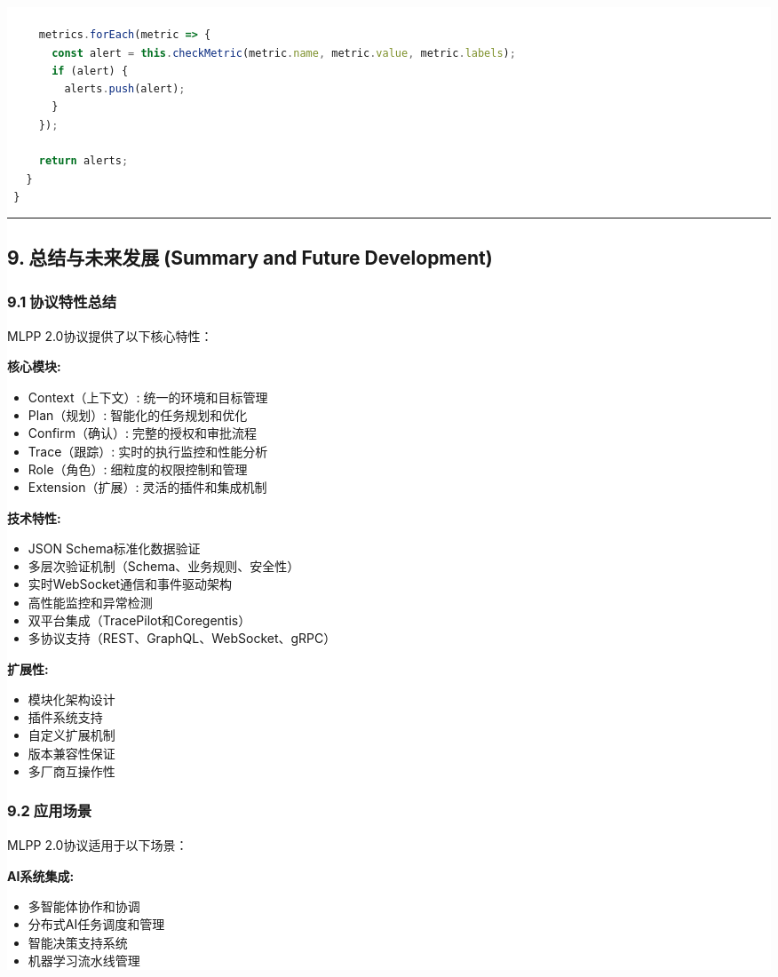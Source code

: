 ```javascript
     
     metrics.forEach(metric => {
       const alert = this.checkMetric(metric.name, metric.value, metric.labels);
       if (alert) {
         alerts.push(alert);
       }
     });
     
     return alerts;
   }
 }
 ```

---

## 9. 总结与未来发展 (Summary and Future Development)

### 9.1 协议特性总结

MLPP 2.0协议提供了以下核心特性：

**核心模块:**
- Context（上下文）: 统一的环境和目标管理
- Plan（规划）: 智能化的任务规划和优化
- Confirm（确认）: 完整的授权和审批流程
- Trace（跟踪）: 实时的执行监控和性能分析
- Role（角色）: 细粒度的权限控制和管理
- Extension（扩展）: 灵活的插件和集成机制

**技术特性:**
- JSON Schema标准化数据验证
- 多层次验证机制（Schema、业务规则、安全性）
- 实时WebSocket通信和事件驱动架构
- 高性能监控和异常检测
- 双平台集成（TracePilot和Coregentis）
- 多协议支持（REST、GraphQL、WebSocket、gRPC）

**扩展性:**
- 模块化架构设计
- 插件系统支持
- 自定义扩展机制
- 版本兼容性保证
- 多厂商互操作性

### 9.2 应用场景

MLPP 2.0协议适用于以下场景：

**AI系统集成:**
- 多智能体协作和协调
- 分布式AI任务调度和管理
- 智能决策支持系统
- 机器学习流水线管理

